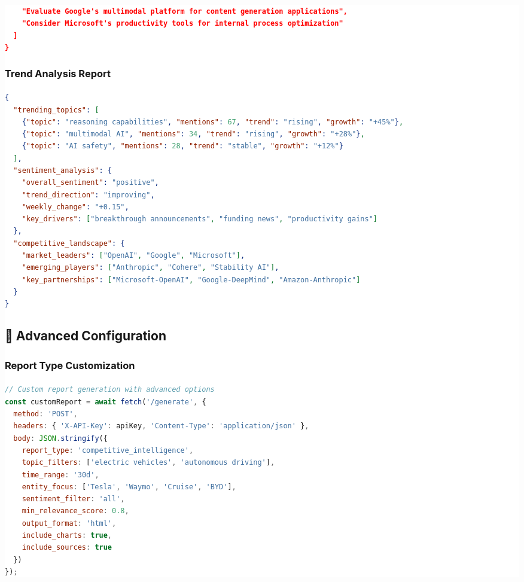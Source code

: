 ```json
    "Evaluate Google's multimodal platform for content generation applications",
    "Consider Microsoft's productivity tools for internal process optimization"
  ]
}
```

### Trend Analysis Report

```json
{
  "trending_topics": [
    {"topic": "reasoning capabilities", "mentions": 67, "trend": "rising", "growth": "+45%"},
    {"topic": "multimodal AI", "mentions": 34, "trend": "rising", "growth": "+28%"},
    {"topic": "AI safety", "mentions": 28, "trend": "stable", "growth": "+12%"}
  ],
  "sentiment_analysis": {
    "overall_sentiment": "positive",
    "trend_direction": "improving", 
    "weekly_change": "+0.15",
    "key_drivers": ["breakthrough announcements", "funding news", "productivity gains"]
  },
  "competitive_landscape": {
    "market_leaders": ["OpenAI", "Google", "Microsoft"],
    "emerging_players": ["Anthropic", "Cohere", "Stability AI"],
    "key_partnerships": ["Microsoft-OpenAI", "Google-DeepMind", "Amazon-Anthropic"]
  }
}
```

## 🔧 Advanced Configuration

### Report Type Customization

```javascript
// Custom report generation with advanced options
const customReport = await fetch('/generate', {
  method: 'POST',
  headers: { 'X-API-Key': apiKey, 'Content-Type': 'application/json' },
  body: JSON.stringify({
    report_type: 'competitive_intelligence',
    topic_filters: ['electric vehicles', 'autonomous driving'],
    time_range: '30d',
    entity_focus: ['Tesla', 'Waymo', 'Cruise', 'BYD'],
    sentiment_filter: 'all',
    min_relevance_score: 0.8,
    output_format: 'html',
    include_charts: true,
    include_sources: true
  })
});
```
